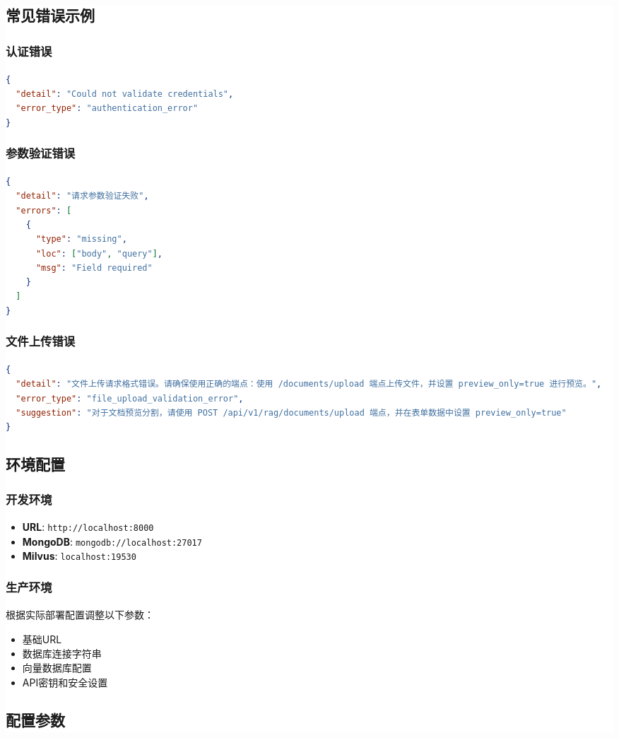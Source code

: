## 常见错误示例

### 认证错误
```json
{
  "detail": "Could not validate credentials",
  "error_type": "authentication_error"
}
```

### 参数验证错误
```json
{
  "detail": "请求参数验证失败",
  "errors": [
    {
      "type": "missing",
      "loc": ["body", "query"],
      "msg": "Field required"
    }
  ]
}
```

### 文件上传错误
```json
{
  "detail": "文件上传请求格式错误。请确保使用正确的端点：使用 /documents/upload 端点上传文件，并设置 preview_only=true 进行预览。",
  "error_type": "file_upload_validation_error",
  "suggestion": "对于文档预览分割，请使用 POST /api/v1/rag/documents/upload 端点，并在表单数据中设置 preview_only=true"
}
```

## 环境配置

### 开发环境
- **URL**: `http://localhost:8000`
- **MongoDB**: `mongodb://localhost:27017`
- **Milvus**: `localhost:19530`

### 生产环境
根据实际部署配置调整以下参数：
- 基础URL
- 数据库连接字符串
- 向量数据库配置
- API密钥和安全设置

## 配置参数
